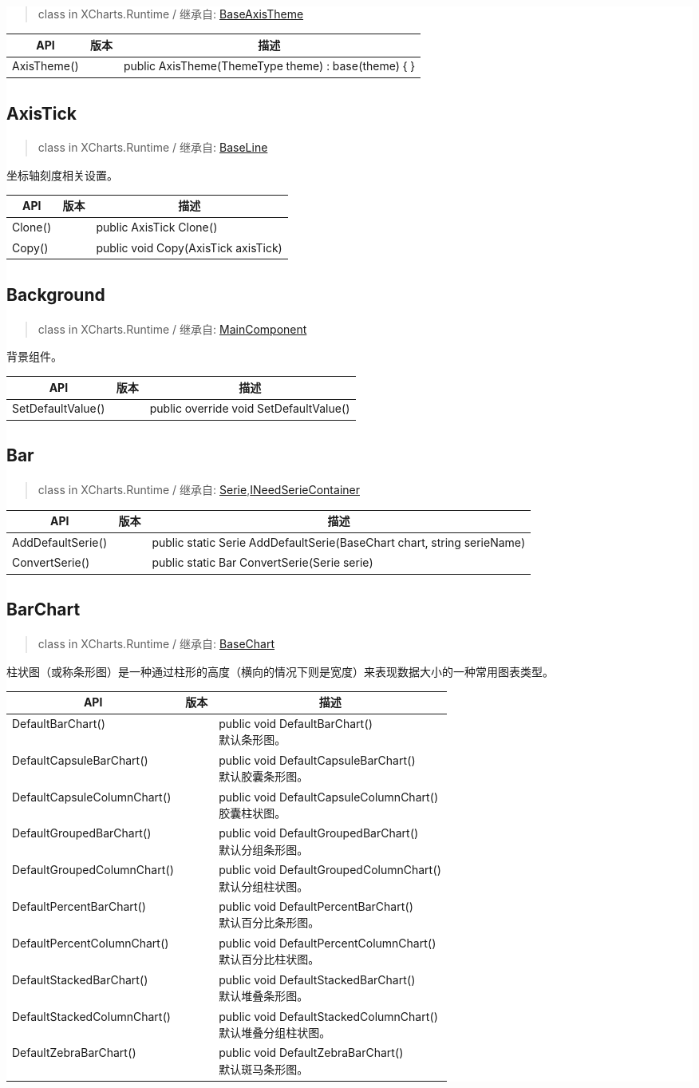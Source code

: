 > class in XCharts.Runtime / 继承自: [BaseAxisTheme](#baseaxistheme)


|API|版本|描述|
|--|--|--|
|AxisTheme()||public AxisTheme(ThemeType theme) : base(theme) { }|

## AxisTick

> class in XCharts.Runtime / 继承自: [BaseLine](#baseline)

坐标轴刻度相关设置。

|API|版本|描述|
|--|--|--|
|Clone()||public AxisTick Clone()|
|Copy()||public void Copy(AxisTick axisTick)|

## Background

> class in XCharts.Runtime / 继承自: [MainComponent](#maincomponent)

背景组件。

|API|版本|描述|
|--|--|--|
|SetDefaultValue()||public override void SetDefaultValue()|

## Bar

> class in XCharts.Runtime / 继承自: [Serie](#serie),[INeedSerieContainer](#ineedseriecontainer)


|API|版本|描述|
|--|--|--|
|AddDefaultSerie()||public static Serie AddDefaultSerie(BaseChart chart, string serieName)|
|ConvertSerie()||public static Bar ConvertSerie(Serie serie)|

## BarChart

> class in XCharts.Runtime / 继承自: [BaseChart](#basechart)

柱状图（或称条形图）是一种通过柱形的高度（横向的情况下则是宽度）来表现数据大小的一种常用图表类型。

|API|版本|描述|
|--|--|--|
|DefaultBarChart()||public void DefaultBarChart()<br/>默认条形图。 |
|DefaultCapsuleBarChart()||public void DefaultCapsuleBarChart()<br/>默认胶囊条形图。 |
|DefaultCapsuleColumnChart()||public void DefaultCapsuleColumnChart()<br/>胶囊柱状图。 |
|DefaultGroupedBarChart()||public void DefaultGroupedBarChart()<br/>默认分组条形图。 |
|DefaultGroupedColumnChart()||public void DefaultGroupedColumnChart()<br/>默认分组柱状图。 |
|DefaultPercentBarChart()||public void DefaultPercentBarChart()<br/>默认百分比条形图。 |
|DefaultPercentColumnChart()||public void DefaultPercentColumnChart()<br/>默认百分比柱状图。 |
|DefaultStackedBarChart()||public void DefaultStackedBarChart()<br/>默认堆叠条形图。 |
|DefaultStackedColumnChart()||public void DefaultStackedColumnChart()<br/>默认堆叠分组柱状图。 |
|DefaultZebraBarChart()||public void DefaultZebraBarChart()<br/>默认斑马条形图。 |